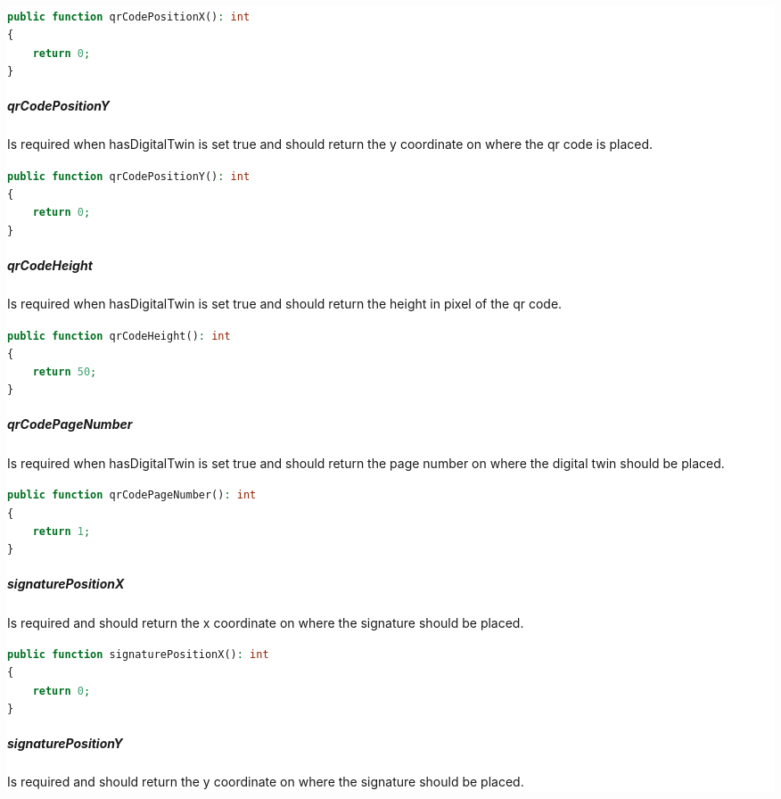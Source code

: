 ```php
public function qrCodePositionX(): int
{
    return 0;
}
```

##### qrCodePositionY

Is required when hasDigitalTwin is set true and should return the y coordinate on where the qr code is placed.

```php
public function qrCodePositionY(): int
{
    return 0;
}
```

##### qrCodeHeight

Is required when hasDigitalTwin is set true and should return the height in pixel of the qr code.

```php
public function qrCodeHeight(): int
{
    return 50;
}
```

##### qrCodePageNumber

Is required when hasDigitalTwin is set true and should return the page number on where the digital twin should 
be placed.

```php
public function qrCodePageNumber(): int
{
    return 1;
}
```

##### signaturePositionX

Is required and should return the x coordinate on where the signature should be placed.

```php
public function signaturePositionX(): int
{
    return 0;
}
```

##### signaturePositionY

Is required and should return the y coordinate on where the signature should be placed.
